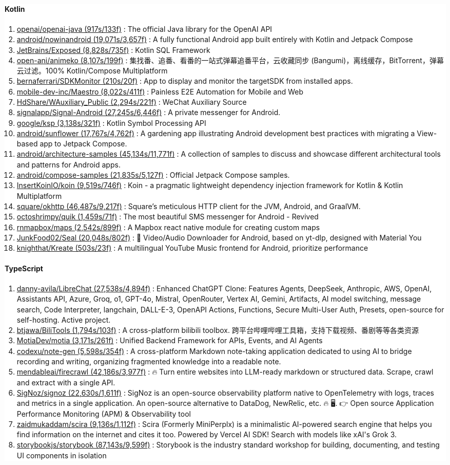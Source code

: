 
#### Kotlin
1. [openai/openai-java (917s/133f)](https://github.com/openai/openai-java) : The official Java library for the OpenAI API
2. [android/nowinandroid (19,071s/3,657f)](https://github.com/android/nowinandroid) : A fully functional Android app built entirely with Kotlin and Jetpack Compose
3. [JetBrains/Exposed (8,828s/735f)](https://github.com/JetBrains/Exposed) : Kotlin SQL Framework
4. [open-ani/animeko (8,107s/199f)](https://github.com/open-ani/animeko) : 集找番、追番、看番的一站式弹幕追番平台，云收藏同步 (Bangumi)，离线缓存，BitTorrent，弹幕云过滤。100% Kotlin/Compose Multiplatform
5. [bernaferrari/SDKMonitor (210s/20f)](https://github.com/bernaferrari/SDKMonitor) : App to display and monitor the targetSDK from installed apps.
6. [mobile-dev-inc/Maestro (8,022s/411f)](https://github.com/mobile-dev-inc/Maestro) : Painless E2E Automation for Mobile and Web
7. [HdShare/WAuxiliary_Public (2,294s/221f)](https://github.com/HdShare/WAuxiliary_Public) : WeChat Auxiliary Source
8. [signalapp/Signal-Android (27,245s/6,446f)](https://github.com/signalapp/Signal-Android) : A private messenger for Android.
9. [google/ksp (3,138s/321f)](https://github.com/google/ksp) : Kotlin Symbol Processing API
10. [android/sunflower (17,767s/4,762f)](https://github.com/android/sunflower) : A gardening app illustrating Android development best practices with migrating a View-based app to Jetpack Compose.
11. [android/architecture-samples (45,134s/11,771f)](https://github.com/android/architecture-samples) : A collection of samples to discuss and showcase different architectural tools and patterns for Android apps.
12. [android/compose-samples (21,835s/5,127f)](https://github.com/android/compose-samples) : Official Jetpack Compose samples.
13. [InsertKoinIO/koin (9,519s/746f)](https://github.com/InsertKoinIO/koin) : Koin - a pragmatic lightweight dependency injection framework for Kotlin & Kotlin Multiplatform
14. [square/okhttp (46,487s/9,217f)](https://github.com/square/okhttp) : Square’s meticulous HTTP client for the JVM, Android, and GraalVM.
15. [octoshrimpy/quik (1,459s/71f)](https://github.com/octoshrimpy/quik) : The most beautiful SMS messenger for Android - Revived
16. [rnmapbox/maps (2,542s/899f)](https://github.com/rnmapbox/maps) : A Mapbox react native module for creating custom maps
17. [JunkFood02/Seal (20,048s/802f)](https://github.com/JunkFood02/Seal) : 🦭 Video/Audio Downloader for Android, based on yt-dlp, designed with Material You
18. [knighthat/Kreate (503s/23f)](https://github.com/knighthat/Kreate) : A multilingual YouTube Music frontend for Android, prioritize performance

#### TypeScript
1. [danny-avila/LibreChat (27,538s/4,894f)](https://github.com/danny-avila/LibreChat) : Enhanced ChatGPT Clone: Features Agents, DeepSeek, Anthropic, AWS, OpenAI, Assistants API, Azure, Groq, o1, GPT-4o, Mistral, OpenRouter, Vertex AI, Gemini, Artifacts, AI model switching, message search, Code Interpreter, langchain, DALL-E-3, OpenAPI Actions, Functions, Secure Multi-User Auth, Presets, open-source for self-hosting. Active project.
2. [btjawa/BiliTools (1,794s/103f)](https://github.com/btjawa/BiliTools) : A cross-platform bilibili toolbox. 跨平台哔哩哔哩工具箱，支持下载视频、番剧等等各类资源
3. [MotiaDev/motia (3,171s/261f)](https://github.com/MotiaDev/motia) : Unified Backend Framework for APIs, Events, and AI Agents
4. [codexu/note-gen (5,598s/354f)](https://github.com/codexu/note-gen) : A cross-platform Markdown note-taking application dedicated to using AI to bridge recording and writing, organizing fragmented knowledge into a readable note.
5. [mendableai/firecrawl (42,186s/3,977f)](https://github.com/mendableai/firecrawl) : 🔥 Turn entire websites into LLM-ready markdown or structured data. Scrape, crawl and extract with a single API.
6. [SigNoz/signoz (22,630s/1,611f)](https://github.com/SigNoz/signoz) : SigNoz is an open-source observability platform native to OpenTelemetry with logs, traces and metrics in a single application. An open-source alternative to DataDog, NewRelic, etc. 🔥 🖥. 👉 Open source Application Performance Monitoring (APM) & Observability tool
7. [zaidmukaddam/scira (9,136s/1,112f)](https://github.com/zaidmukaddam/scira) : Scira (Formerly MiniPerplx) is a minimalistic AI-powered search engine that helps you find information on the internet and cites it too. Powered by Vercel AI SDK! Search with models like xAI's Grok 3.
8. [storybookjs/storybook (87,143s/9,599f)](https://github.com/storybookjs/storybook) : Storybook is the industry standard workshop for building, documenting, and testing UI components in isolation